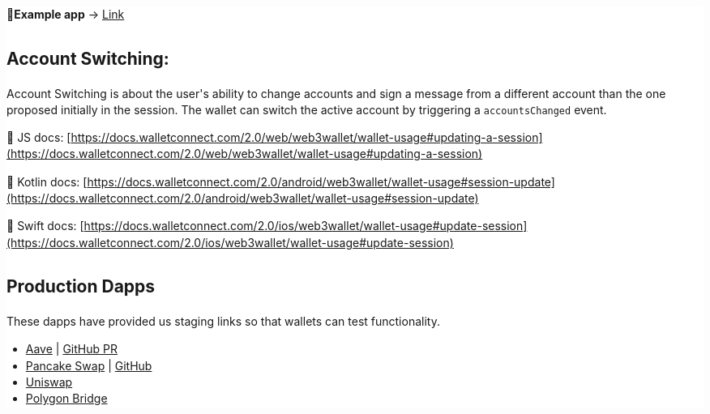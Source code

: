 📱**Example app** → [Link](https://github.com/WalletConnect/WalletConnectSwiftV2/blob/cd55d281ae7cb3c5d14524d0147b9d557cdd1af5/Example/WalletApp/PresentationLayer/Wallet/Main/MainPresenter.swift#L34)

<video controls width="448" height="336">
  <source src="/assets/sign-notifications-ios.mov" type="video/mp4" />
</video>

## **Account Switching:**

Account Switching is about the user's ability to change accounts and sign a message from a different account than the one proposed initially in the session. The wallet can switch the active account by triggering a `accountsChanged` event.


📕 JS docs: [https://docs.walletconnect.com/2.0/web/web3wallet/wallet-usage#updating-a-session](https://docs.walletconnect.com/2.0/web/web3wallet/wallet-usage#updating-a-session)

📕 Kotlin docs: [https://docs.walletconnect.com/2.0/android/web3wallet/wallet-usage#session-update](https://docs.walletconnect.com/2.0/android/web3wallet/wallet-usage#session-update)

📕 Swift docs: [https://docs.walletconnect.com/2.0/ios/web3wallet/wallet-usage#update-session](https://docs.walletconnect.com/2.0/ios/web3wallet/wallet-usage#update-session)

<video controls width="448" height="336">
  <source src="/assets/account_switching.mov" type="video/mp4" />
</video>

## Production Dapps

These dapps have provided us staging links so that wallets can test functionality.

- [Aave](https://bafybeib3eavuc54ldbpziaql2koo4k7dc5l3gddn5y6zvi4rbrfnnm2sb4.ipfs.cf-ipfs.com/) | [GitHub PR](https://github.com/aave/interface/pull/1470)
- [Pancake Swap](https://web-git-pan-1047-walletconnect-v2.pancake.run/?_vercel_share=bYy2q8qBAQA6c2CQGIANbgXAcepL9ZT4&chain=eth) | [GitHub](https://github.com/pancakeswap/pancake-frontend/pull/5963)
- [Uniswap](https://interface-git-add-wc-v2-uniswap.vercel.app/#/swap)
- [Polygon Bridge](https://wallet.polygon.technology/)
